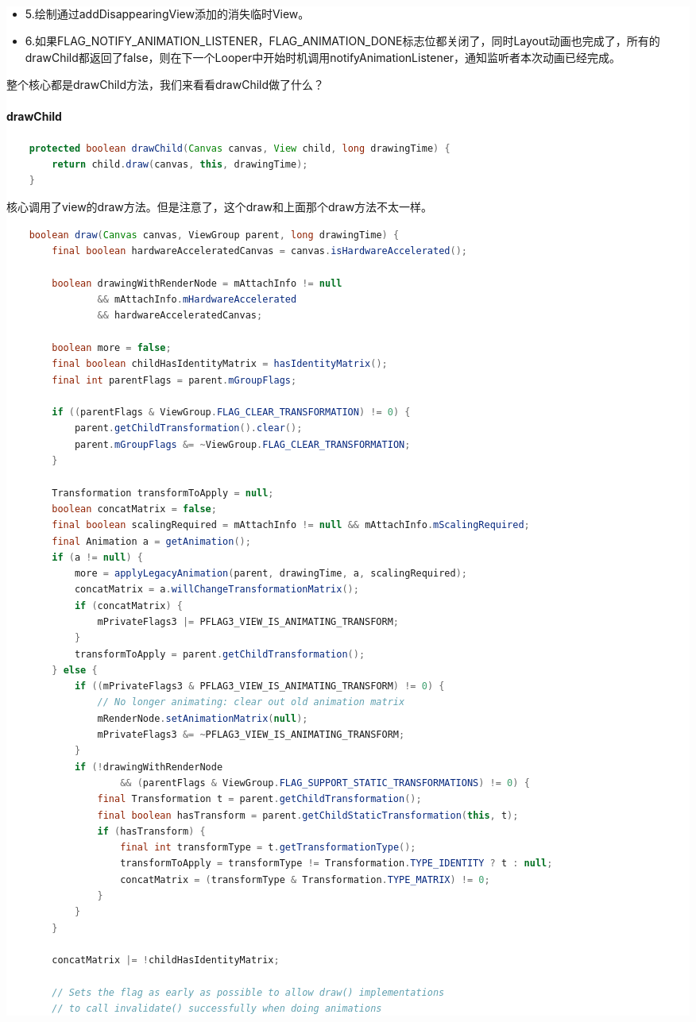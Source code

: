 - 5.绘制通过addDisappearingView添加的消失临时View。

- 6.如果FLAG_NOTIFY_ANIMATION_LISTENER，FLAG_ANIMATION_DONE标志位都关闭了，同时Layout动画也完成了，所有的drawChild都返回了false，则在下一个Looper中开始时机调用notifyAnimationListener，通知监听者本次动画已经完成。


整个核心都是drawChild方法，我们来看看drawChild做了什么？

#### drawChild
```java
    protected boolean drawChild(Canvas canvas, View child, long drawingTime) {
        return child.draw(canvas, this, drawingTime);
    }
```
核心调用了view的draw方法。但是注意了，这个draw和上面那个draw方法不太一样。

```java
    boolean draw(Canvas canvas, ViewGroup parent, long drawingTime) {
        final boolean hardwareAcceleratedCanvas = canvas.isHardwareAccelerated();

        boolean drawingWithRenderNode = mAttachInfo != null
                && mAttachInfo.mHardwareAccelerated
                && hardwareAcceleratedCanvas;

        boolean more = false;
        final boolean childHasIdentityMatrix = hasIdentityMatrix();
        final int parentFlags = parent.mGroupFlags;

        if ((parentFlags & ViewGroup.FLAG_CLEAR_TRANSFORMATION) != 0) {
            parent.getChildTransformation().clear();
            parent.mGroupFlags &= ~ViewGroup.FLAG_CLEAR_TRANSFORMATION;
        }

        Transformation transformToApply = null;
        boolean concatMatrix = false;
        final boolean scalingRequired = mAttachInfo != null && mAttachInfo.mScalingRequired;
        final Animation a = getAnimation();
        if (a != null) {
            more = applyLegacyAnimation(parent, drawingTime, a, scalingRequired);
            concatMatrix = a.willChangeTransformationMatrix();
            if (concatMatrix) {
                mPrivateFlags3 |= PFLAG3_VIEW_IS_ANIMATING_TRANSFORM;
            }
            transformToApply = parent.getChildTransformation();
        } else {
            if ((mPrivateFlags3 & PFLAG3_VIEW_IS_ANIMATING_TRANSFORM) != 0) {
                // No longer animating: clear out old animation matrix
                mRenderNode.setAnimationMatrix(null);
                mPrivateFlags3 &= ~PFLAG3_VIEW_IS_ANIMATING_TRANSFORM;
            }
            if (!drawingWithRenderNode
                    && (parentFlags & ViewGroup.FLAG_SUPPORT_STATIC_TRANSFORMATIONS) != 0) {
                final Transformation t = parent.getChildTransformation();
                final boolean hasTransform = parent.getChildStaticTransformation(this, t);
                if (hasTransform) {
                    final int transformType = t.getTransformationType();
                    transformToApply = transformType != Transformation.TYPE_IDENTITY ? t : null;
                    concatMatrix = (transformType & Transformation.TYPE_MATRIX) != 0;
                }
            }
        }

        concatMatrix |= !childHasIdentityMatrix;

        // Sets the flag as early as possible to allow draw() implementations
        // to call invalidate() successfully when doing animations
```